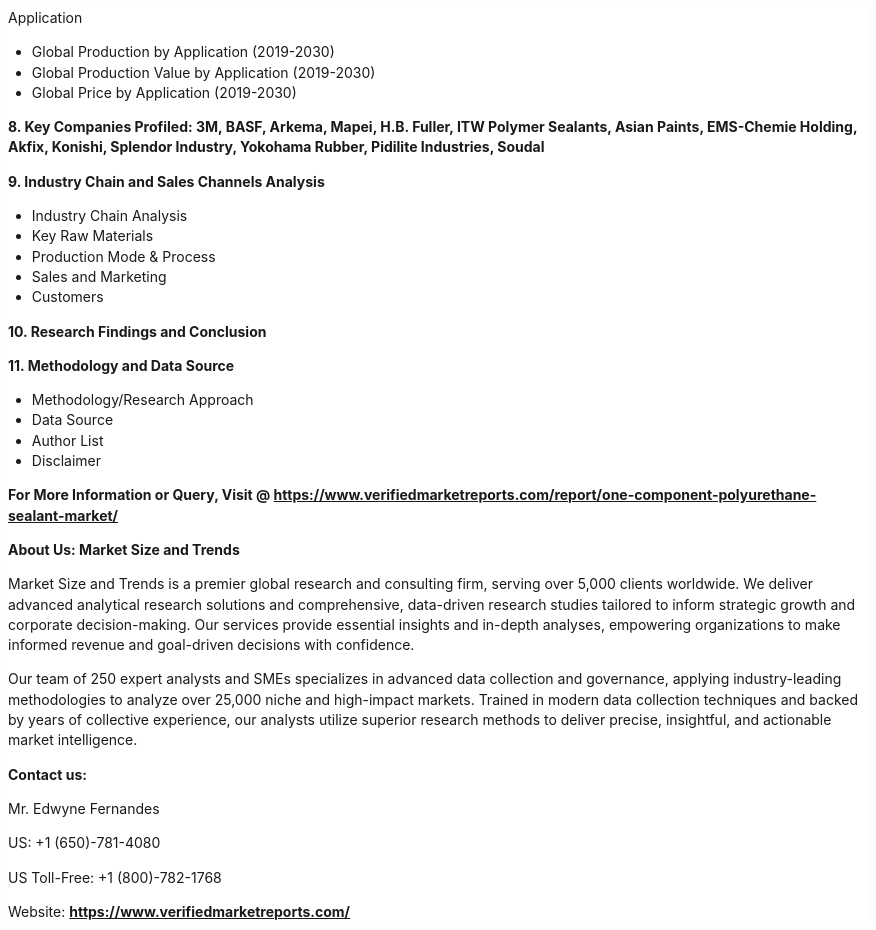 Application</strong></p><ul><li>Global Production by Application (2019-2030)</li><li>Global Production Value by Application (2019-2030)</li><li>Global Price by Application (2019-2030)</li></ul><p><strong>8. Key Companies Profiled: 3M, BASF, Arkema, Mapei, H.B. Fuller, ITW Polymer Sealants, Asian Paints, EMS-Chemie Holding, Akfix, Konishi, Splendor Industry, Yokohama Rubber, Pidilite Industries, Soudal</strong></p><p><strong>9. Industry Chain and Sales Channels Analysis</strong></p><ul><li>Industry Chain Analysis</li><li>Key Raw Materials</li><li>Production Mode &amp; Process</li><li>Sales and Marketing</li><li>Customers</li></ul><p><strong>10. Research Findings and Conclusion</strong></p><p><strong>11. Methodology and Data Source</strong></p><ul><li>Methodology/Research Approach</li><li>Data Source</li><li>Author List</li><li>Disclaimer</li></ul></p><p><strong>For More Information or Query, Visit @ <a href="https://www.verifiedmarketreports.com/report/one-component-polyurethane-sealant-market/">https://www.verifiedmarketreports.com/report/one-component-polyurethane-sealant-market/</a></strong></p><p><strong>About Us: Market Size and Trends</strong></p><p>Market Size and Trends is a premier global research and consulting firm, serving over 5,000 clients worldwide. We deliver advanced analytical research solutions and comprehensive, data-driven research studies tailored to inform strategic growth and corporate decision-making. Our services provide essential insights and in-depth analyses, empowering organizations to make informed revenue and goal-driven decisions with confidence.</p><p>Our team of 250 expert analysts and SMEs specializes in advanced data collection and governance, applying industry-leading methodologies to analyze over 25,000 niche and high-impact markets. Trained in modern data collection techniques and backed by years of collective experience, our analysts utilize superior research methods to deliver precise, insightful, and actionable market intelligence.</p><p><strong>Contact us:</strong></p><p>Mr. Edwyne Fernandes</p><p>US: +1 (650)-781-4080</p><p>US Toll-Free: +1 (800)-782-1768</p><p>Website: <strong><a href="https://www.verifiedmarketreports.com/">https://www.verifiedmarketreports.com/</a></strong></p>
